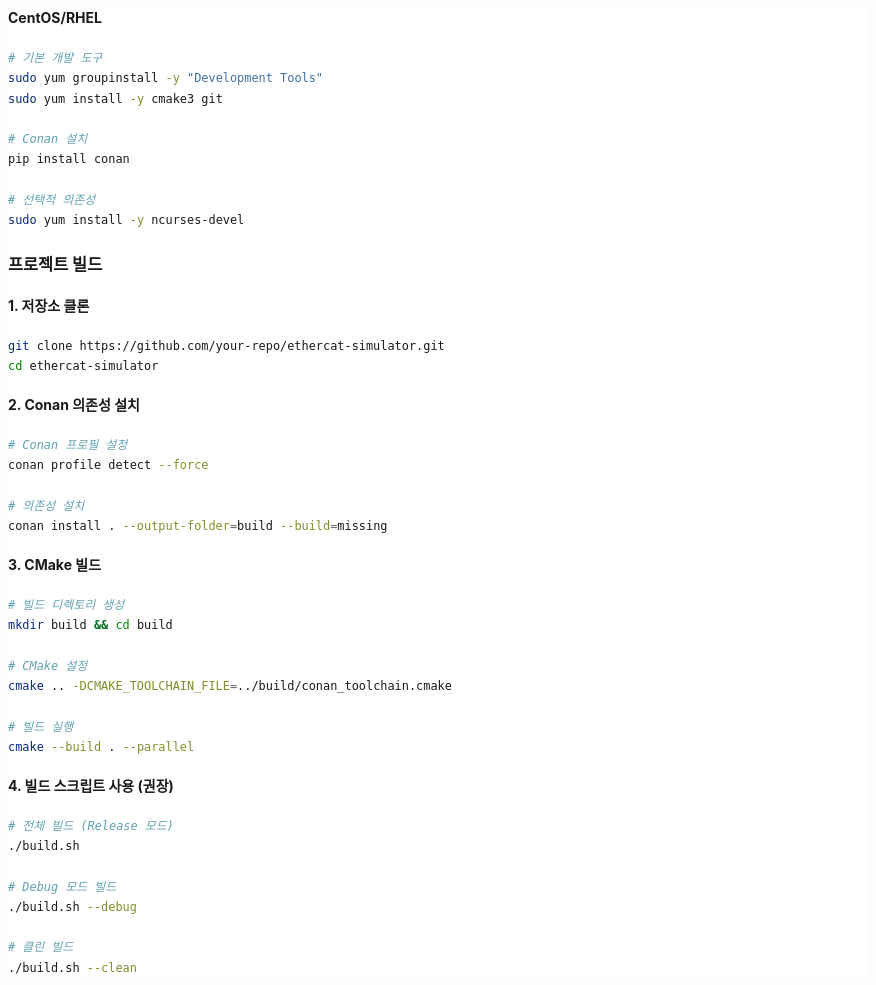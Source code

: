 #### CentOS/RHEL
```bash
# 기본 개발 도구
sudo yum groupinstall -y "Development Tools"
sudo yum install -y cmake3 git

# Conan 설치
pip install conan

# 선택적 의존성
sudo yum install -y ncurses-devel
```

### 프로젝트 빌드

#### 1. 저장소 클론
```bash
git clone https://github.com/your-repo/ethercat-simulator.git
cd ethercat-simulator
```

#### 2. Conan 의존성 설치
```bash
# Conan 프로필 설정
conan profile detect --force

# 의존성 설치
conan install . --output-folder=build --build=missing
```

#### 3. CMake 빌드
```bash
# 빌드 디렉토리 생성
mkdir build && cd build

# CMake 설정
cmake .. -DCMAKE_TOOLCHAIN_FILE=../build/conan_toolchain.cmake

# 빌드 실행
cmake --build . --parallel
```

#### 4. 빌드 스크립트 사용 (권장)
```bash
# 전체 빌드 (Release 모드)
./build.sh

# Debug 모드 빌드
./build.sh --debug

# 클린 빌드
./build.sh --clean
```
